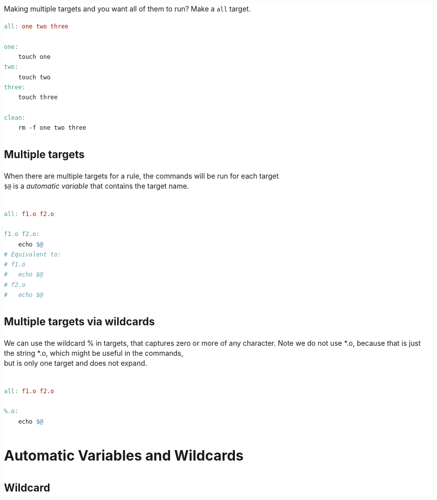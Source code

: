 Making multiple targets and you want all of them to run? Make a `all` target.
```makefile
all: one two three

one:
	touch one
two:
	touch two
three:
	touch three

clean:
	rm -f one two three

```

## Multiple targets

When there are multiple targets for a rule, the commands will be run for each target  
`$@` is a *automatic variable* that contains the target name.
```makefile

all: f1.o f2.o

f1.o f2.o:
	echo $@
# Equivalent to:
# f1.o
# 	echo $@
# f2.o
# 	echo $@

```

## Multiple targets via wildcards

We can use the wildcard % in targets, that captures zero or more of any character. Note we do not use *.o, because that is just the string *.o, which might be useful in the commands,  
but is only one target and does not expand.  

```makefile

all: f1.o f2.o

%.o:
	echo $@

```

# Automatic Variables and Wildcards
## Wildcard
